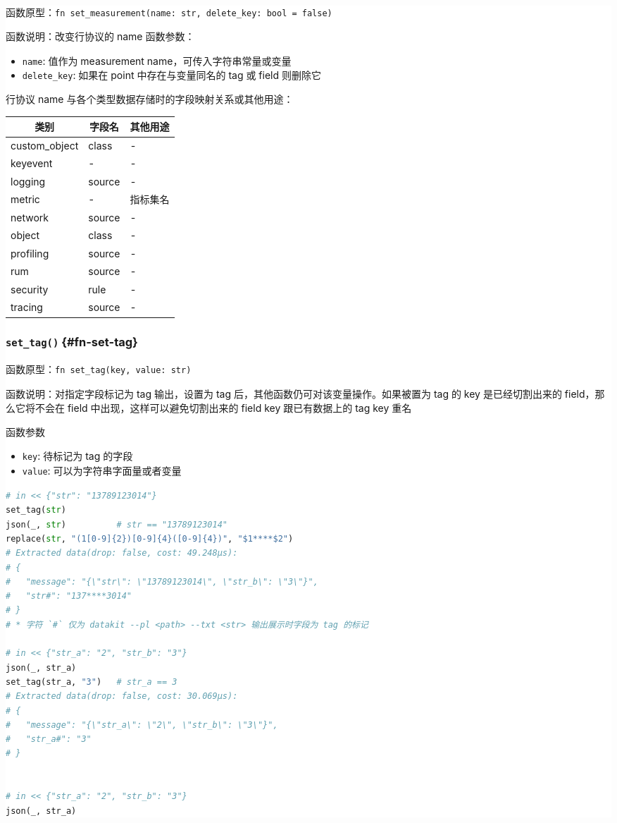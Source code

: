 函数原型：`fn set_measurement(name: str, delete_key: bool = false)`

函数说明：改变行协议的 name
函数参数：

- `name`: 值作为 measurement name，可传入字符串常量或变量
- `delete_key`: 如果在 point 中存在与变量同名的 tag 或 field 则删除它

行协议 name 与各个类型数据存储时的字段映射关系或其他用途：

| 类别          | 字段名 | 其他用途 |
| -             | -      | -        |
| custom_object | class  | -        |
| keyevent      | -      | -        |
| logging       | source | -        |
| metric        | -      | 指标集名 |
| network       | source | -        |
| object        | class  | -        |
| profiling     | source | -        |
| rum           | source | -        |
| security      | rule   | -        |
| tracing       | source | -        |


### `set_tag()` {#fn-set-tag}

函数原型：`fn set_tag(key, value: str)`

函数说明：对指定字段标记为 tag 输出，设置为 tag 后，其他函数仍可对该变量操作。如果被置为 tag 的 key 是已经切割出来的 field，那么它将不会在 field 中出现，这样可以避免切割出来的 field key 跟已有数据上的 tag key 重名

函数参数

- `key`: 待标记为 tag 的字段
- `value`: 可以为字符串字面量或者变量

```python
# in << {"str": "13789123014"}
set_tag(str)
json(_, str)          # str == "13789123014"
replace(str, "(1[0-9]{2})[0-9]{4}([0-9]{4})", "$1****$2")
# Extracted data(drop: false, cost: 49.248µs):
# {
#   "message": "{\"str\": \"13789123014\", \"str_b\": \"3\"}",
#   "str#": "137****3014"
# }
# * 字符 `#` 仅为 datakit --pl <path> --txt <str> 输出展示时字段为 tag 的标记

# in << {"str_a": "2", "str_b": "3"}
json(_, str_a)
set_tag(str_a, "3")   # str_a == 3
# Extracted data(drop: false, cost: 30.069µs):
# {
#   "message": "{\"str_a\": \"2\", \"str_b\": \"3\"}",
#   "str_a#": "3"
# }


# in << {"str_a": "2", "str_b": "3"}
json(_, str_a)
```